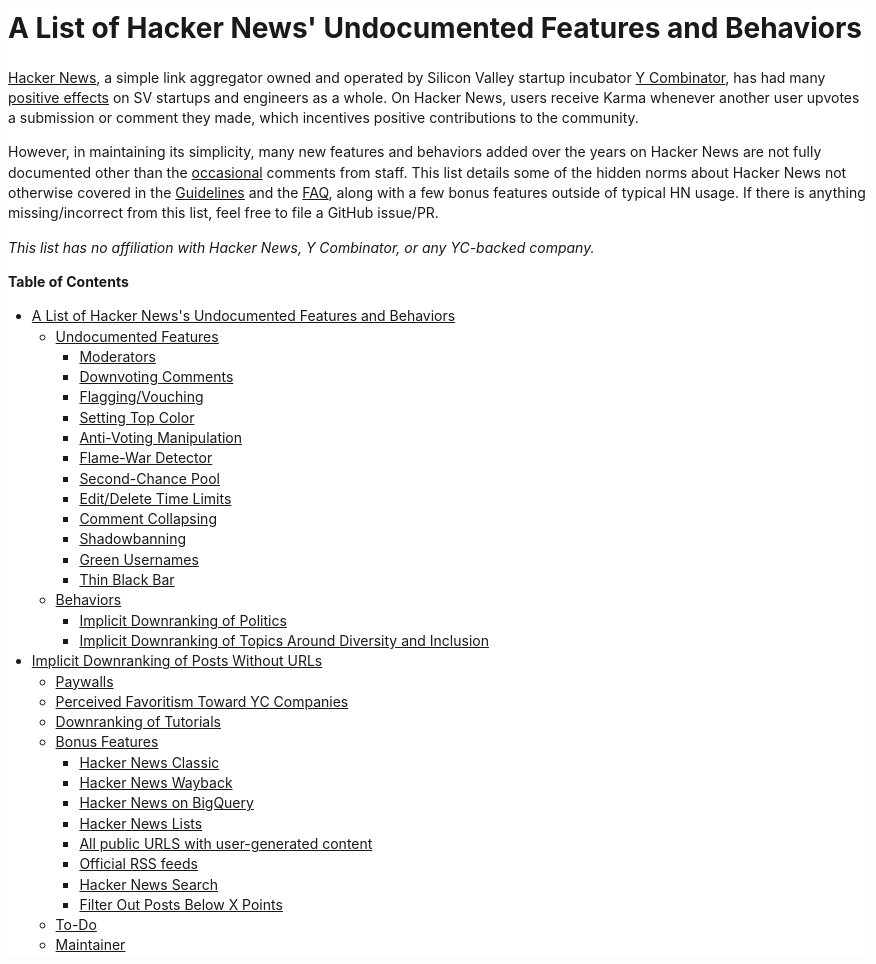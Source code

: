 # A List of Hacker News' Undocumented Features and Behaviors

[Hacker News](https://news.ycombinator.com), a simple link aggregator owned and operated by Silicon Valley startup incubator [Y Combinator](http://www.ycombinator.com), has had many [positive effects](https://news.ycombinator.com/item?id=16409768) on SV startups and engineers as a whole. On Hacker News, users receive Karma whenever another user upvotes a submission or comment they made, which incentives positive contributions to the community.

However, in maintaining its simplicity, many new features and behaviors added over the years on Hacker News are not fully documented other than the [occasional](https://news.ycombinator.com/item?id=12073675) comments from staff. This list details some of the hidden norms about Hacker News not otherwise covered in the [Guidelines](https://news.ycombinator.com/newsguidelines.html) and the [FAQ](https://news.ycombinator.com/newsfaq.html), along with a few bonus features outside of typical HN usage. If there is anything missing/incorrect from this list, feel free to file a GitHub issue/PR.

_This list has no affiliation with Hacker News, Y Combinator, or any YC-backed company._

**Table of Contents**



- [A List of Hacker News's Undocumented Features and Behaviors](#a-list-of-hacker-newss-undocumented-features-and-behaviors)
  - [Undocumented Features](#undocumented-features)
    - [Moderators](#moderators)
    - [Downvoting Comments](#downvoting-comments)
    - [Flagging/Vouching](#flaggingvouching)
    - [Setting Top Color](#setting-top-color)
    - [Anti-Voting Manipulation](#anti-voting-manipulation)
    - [Flame-War Detector](#flame-war-detector)
    - [Second-Chance Pool](#second-chance-pool)
    - [Edit/Delete Time Limits](#editdelete-time-limits)
    - [Comment Collapsing](#comment-collapsing)
    - [Shadowbanning](#shadowbanning)
    - [Green Usernames](#green-usernames)
    - [Thin Black Bar](#thin-black-bar)
  - [Behaviors](#behaviors)
    - [Implicit Downranking of Politics](#implicit-downranking-of-politics)
    - [Implicit Downranking of Topics Around Diversity and Inclusion](#implicit-downranking-of-topics-around-diversity-and-inclusion)
- [Implicit Downranking of Posts Without URLs](#implicit-downranking-of-posts-without-urls)
    - [Paywalls](#paywalls)
    - [Perceived Favoritism Toward YC Companies](#perceived-favoritism-toward-yc-companies)
    - [Downranking of Tutorials](#downranking-of-tutorials)
  - [Bonus Features](#bonus-features)
    - [Hacker News Classic](#hacker-news-classic)
    - [Hacker News Wayback](#hacker-news-wayback)
    - [Hacker News on BigQuery](#hacker-news-on-bigquery)
    - [Hacker News Lists](#hacker-news-lists)
    - [All public URLS with user-generated content](#all-public-urls-with-user-generated-content)
    - [Official RSS feeds](#official-rss-feeds)
    - [Hacker News Search](#hacker-news-search)
    - [Filter Out Posts Below X Points](#filter-out-posts-below-x-points)
  - [To-Do](#to-do)
  - [Maintainer](#maintainer)
